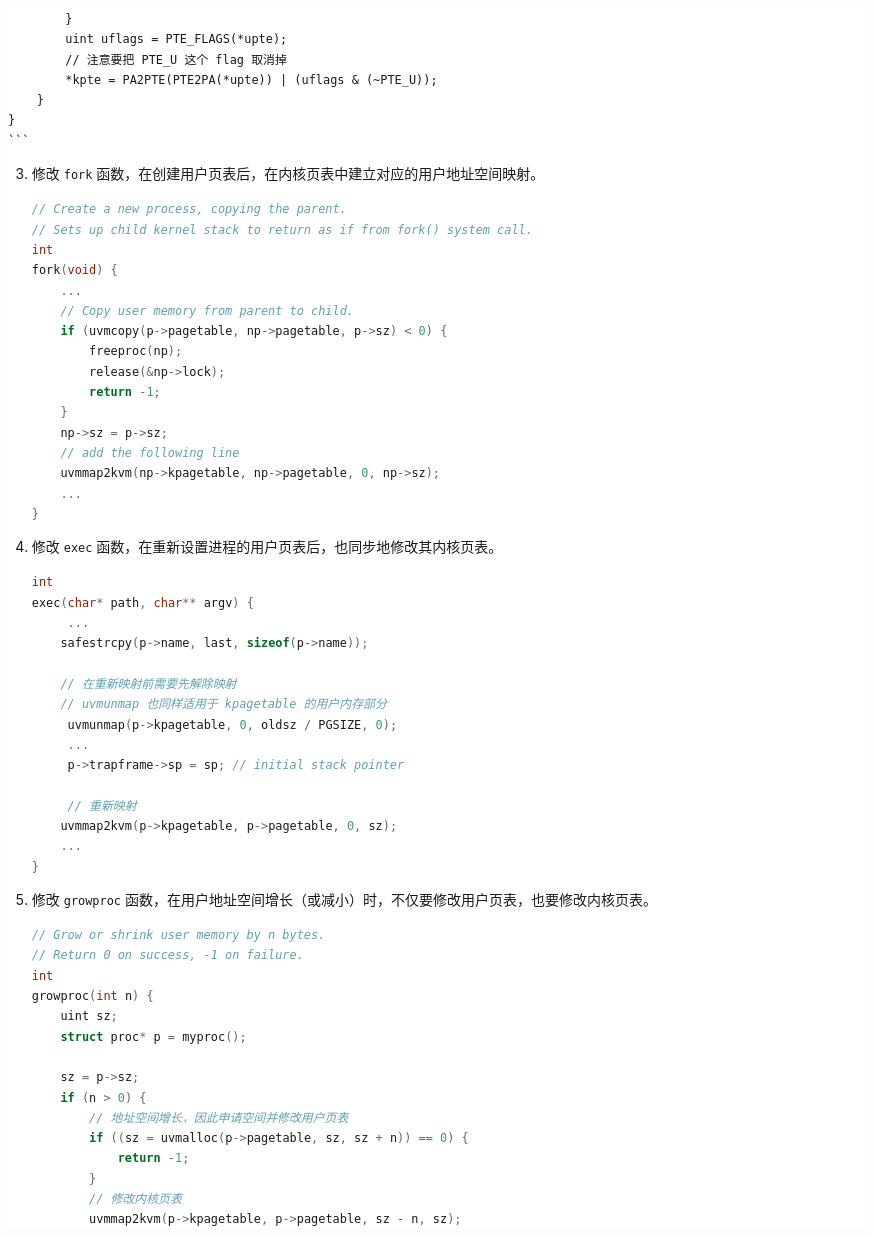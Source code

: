             }
            uint uflags = PTE_FLAGS(*upte);
            // 注意要把 PTE_U 这个 flag 取消掉
            *kpte = PA2PTE(PTE2PA(*upte)) | (uflags & (~PTE_U));
        }
    }
    ```

3. 修改 `fork` 函数，在创建用户页表后，在内核页表中建立对应的用户地址空间映射。

   ```c
   // Create a new process, copying the parent.
   // Sets up child kernel stack to return as if from fork() system call.
   int
   fork(void) {
       ...
       // Copy user memory from parent to child.
       if (uvmcopy(p->pagetable, np->pagetable, p->sz) < 0) {
           freeproc(np);
           release(&np->lock);
           return -1;
       }
       np->sz = p->sz;
       // add the following line
       uvmmap2kvm(np->kpagetable, np->pagetable, 0, np->sz);
       ...
   }
   ```

4. 修改 `exec` 函数，在重新设置进程的用户页表后，也同步地修改其内核页表。

   ```c
   int
   exec(char* path, char** argv) {
     	...
       safestrcpy(p->name, last, sizeof(p->name));
       
       // 在重新映射前需要先解除映射
       // uvmunmap 也同样适用于 kpagetable 的用户内存部分
     	uvmunmap(p->kpagetable, 0, oldsz / PGSIZE, 0);
     	...
     	p->trapframe->sp = sp; // initial stack pointer
       
     	// 重新映射
       uvmmap2kvm(p->kpagetable, p->pagetable, 0, sz);
       ...
   }
   ```
   
5. 修改 `growproc` 函数，在用户地址空间增长（或减小）时，不仅要修改用户页表，也要修改内核页表。

   ```c
   // Grow or shrink user memory by n bytes.
   // Return 0 on success, -1 on failure.
   int
   growproc(int n) {
       uint sz;
       struct proc* p = myproc();
   
       sz = p->sz;
       if (n > 0) {
           // 地址空间增长，因此申请空间并修改用户页表
           if ((sz = uvmalloc(p->pagetable, sz, sz + n)) == 0) {
               return -1;
           }
           // 修改内核页表
           uvmmap2kvm(p->kpagetable, p->pagetable, sz - n, sz);
   ```
